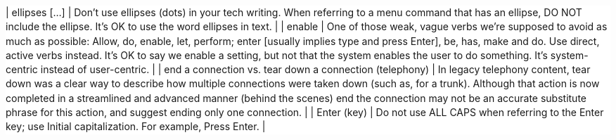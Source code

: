 | ellipses […]                                                                                            | Don’t use ellipses (dots) in your tech writing. When referring to a menu command that has an ellipse, DO NOT include the ellipse. It’s OK to use the word ellipses in text.                                                                                                                                                                                                                                                                                                                                                                                                                                                                                                                                                                                                                                                                                                                                                                                                                                                                                                                                                                                                                                                                                                                            |
| enable                                                                                                  | One of those weak, vague verbs we’re supposed to avoid as much as possible: Allow, do, enable, let, perform; enter [usually implies type and press Enter], be, has, make and do. Use direct, active verbs instead. It’s OK to say we enable a setting, but not that the system enables the user to do something. It’s system-centric instead of user-centric.                                                                                                                                                                                                                                                                                                                                                                                                                                                                                                                                                                                                                                                                                                                                                                                                                                                                                                                                          |
| end a connection vs. tear down a connection (telephony)                                                 | In legacy telephony content, tear down was a clear way to describe how multiple connections were taken down (such as, for a trunk). Although that action is now completed in a streamlined and advanced manner (behind the scenes) end the connection may not be an accurate substitute phrase for this action, and suggest ending only one connection.                                                                                                                                                                                                                                                                                                                                                                                                                                                                                                                                                                                                                                                                                                                                                                                                                                                                                                                                                |
| Enter (key)                                                                                             | Do not use ALL CAPS when referring to the Enter key; use Initial capitalization. For example, Press Enter.                                                                                                                                                                                                                                                                                                                                                                                                                                                                                                                                                                                                                                                                                                                                                                                                                                                                                                                                                                                                                                                                                                                                                                                             |